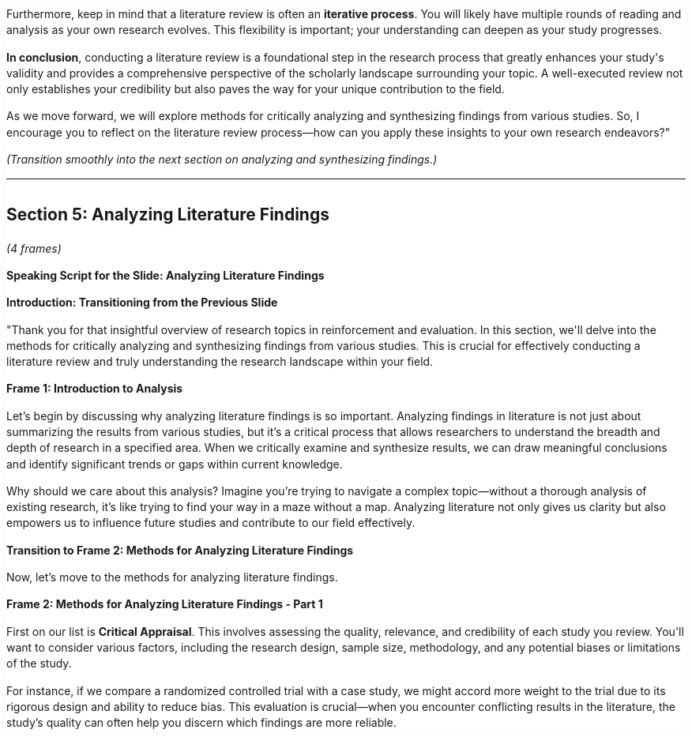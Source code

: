 Furthermore, keep in mind that a literature review is often an **iterative process**. You will likely have multiple rounds of reading and analysis as your own research evolves. This flexibility is important; your understanding can deepen as your study progresses.

**In conclusion**, conducting a literature review is a foundational step in the research process that greatly enhances your study's validity and provides a comprehensive perspective of the scholarly landscape surrounding your topic. A well-executed review not only establishes your credibility but also paves the way for your unique contribution to the field. 

As we move forward, we will explore methods for critically analyzing and synthesizing findings from various studies. So, I encourage you to reflect on the literature review process—how can you apply these insights to your own research endeavors?"

*(Transition smoothly into the next section on analyzing and synthesizing findings.)*

---

## Section 5: Analyzing Literature Findings
*(4 frames)*

**Speaking Script for the Slide: Analyzing Literature Findings**

**Introduction: Transitioning from the Previous Slide**

"Thank you for that insightful overview of research topics in reinforcement and evaluation. In this section, we'll delve into the methods for critically analyzing and synthesizing findings from various studies. This is crucial for effectively conducting a literature review and truly understanding the research landscape within your field.

**Frame 1: Introduction to Analysis** 

Let’s begin by discussing why analyzing literature findings is so important. Analyzing findings in literature is not just about summarizing the results from various studies, but it’s a critical process that allows researchers to understand the breadth and depth of research in a specified area. When we critically examine and synthesize results, we can draw meaningful conclusions and identify significant trends or gaps within current knowledge. 

Why should we care about this analysis? Imagine you’re trying to navigate a complex topic—without a thorough analysis of existing research, it’s like trying to find your way in a maze without a map. Analyzing literature not only gives us clarity but also empowers us to influence future studies and contribute to our field effectively.

**Transition to Frame 2: Methods for Analyzing Literature Findings**

Now, let’s move to the methods for analyzing literature findings. 

**Frame 2: Methods for Analyzing Literature Findings - Part 1**

First on our list is **Critical Appraisal**. This involves assessing the quality, relevance, and credibility of each study you review. You'll want to consider various factors, including the research design, sample size, methodology, and any potential biases or limitations of the study. 

For instance, if we compare a randomized controlled trial with a case study, we might accord more weight to the trial due to its rigorous design and ability to reduce bias. This evaluation is crucial—when you encounter conflicting results in the literature, the study’s quality can often help you discern which findings are more reliable.
